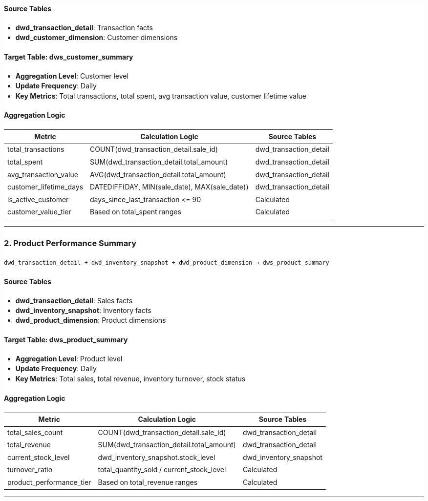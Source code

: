 #### Source Tables
- **dwd_transaction_detail**: Transaction facts
- **dwd_customer_dimension**: Customer dimensions

#### Target Table: dws_customer_summary
- **Aggregation Level**: Customer level
- **Update Frequency**: Daily
- **Key Metrics**: Total transactions, total spent, avg transaction value, customer lifetime value

#### Aggregation Logic
| Metric | Calculation Logic | Source Tables |
|--------|------------------|---------------|
| total_transactions | COUNT(dwd_transaction_detail.sale_id) | dwd_transaction_detail |
| total_spent | SUM(dwd_transaction_detail.total_amount) | dwd_transaction_detail |
| avg_transaction_value | AVG(dwd_transaction_detail.total_amount) | dwd_transaction_detail |
| customer_lifetime_days | DATEDIFF(DAY, MIN(sale_date), MAX(sale_date)) | dwd_transaction_detail |
| is_active_customer | days_since_last_transaction <= 90 | Calculated |
| customer_value_tier | Based on total_spent ranges | Calculated |

---

### 2. Product Performance Summary
```
dwd_transaction_detail + dwd_inventory_snapshot + dwd_product_dimension → dws_product_summary
```

#### Source Tables
- **dwd_transaction_detail**: Sales facts
- **dwd_inventory_snapshot**: Inventory facts
- **dwd_product_dimension**: Product dimensions

#### Target Table: dws_product_summary
- **Aggregation Level**: Product level
- **Update Frequency**: Daily
- **Key Metrics**: Total sales, total revenue, inventory turnover, stock status

#### Aggregation Logic
| Metric | Calculation Logic | Source Tables |
|--------|------------------|---------------|
| total_sales_count | COUNT(dwd_transaction_detail.sale_id) | dwd_transaction_detail |
| total_revenue | SUM(dwd_transaction_detail.total_amount) | dwd_transaction_detail |
| current_stock_level | dwd_inventory_snapshot.stock_level | dwd_inventory_snapshot |
| turnover_ratio | total_quantity_sold / current_stock_level | Calculated |
| product_performance_tier | Based on total_revenue ranges | Calculated |

---